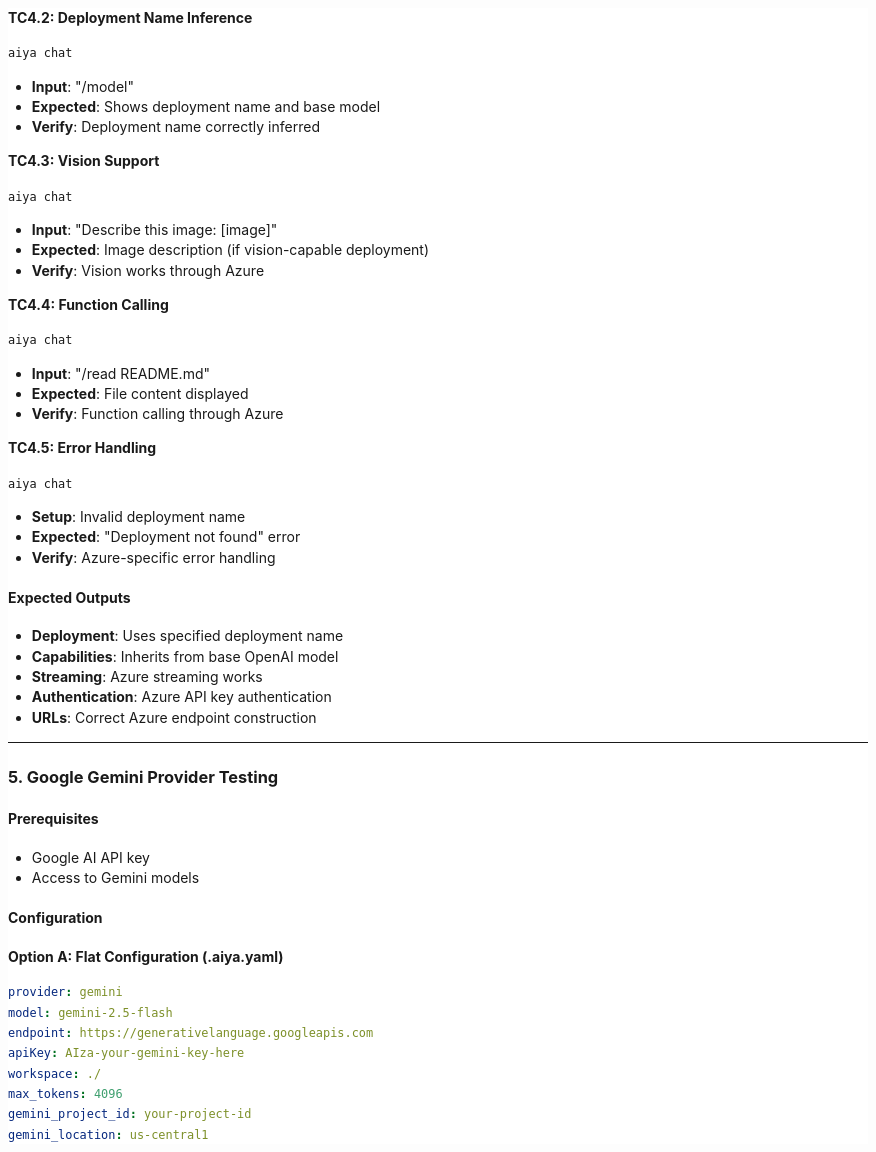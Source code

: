 **TC4.2: Deployment Name Inference**
```bash
aiya chat
```
- **Input**: "/model"
- **Expected**: Shows deployment name and base model
- **Verify**: Deployment name correctly inferred

**TC4.3: Vision Support**
```bash
aiya chat
```
- **Input**: "Describe this image: [image]"
- **Expected**: Image description (if vision-capable deployment)
- **Verify**: Vision works through Azure

**TC4.4: Function Calling**
```bash
aiya chat
```
- **Input**: "/read README.md"
- **Expected**: File content displayed
- **Verify**: Function calling through Azure

**TC4.5: Error Handling**
```bash
aiya chat
```
- **Setup**: Invalid deployment name
- **Expected**: "Deployment not found" error
- **Verify**: Azure-specific error handling

#### Expected Outputs
- **Deployment**: Uses specified deployment name
- **Capabilities**: Inherits from base OpenAI model
- **Streaming**: Azure streaming works
- **Authentication**: Azure API key authentication
- **URLs**: Correct Azure endpoint construction

---

### 5. Google Gemini Provider Testing

#### Prerequisites
- Google AI API key
- Access to Gemini models

#### Configuration

**Option A: Flat Configuration (.aiya.yaml)**
```yaml
provider: gemini
model: gemini-2.5-flash
endpoint: https://generativelanguage.googleapis.com
apiKey: AIza-your-gemini-key-here
workspace: ./
max_tokens: 4096
gemini_project_id: your-project-id
gemini_location: us-central1
```
